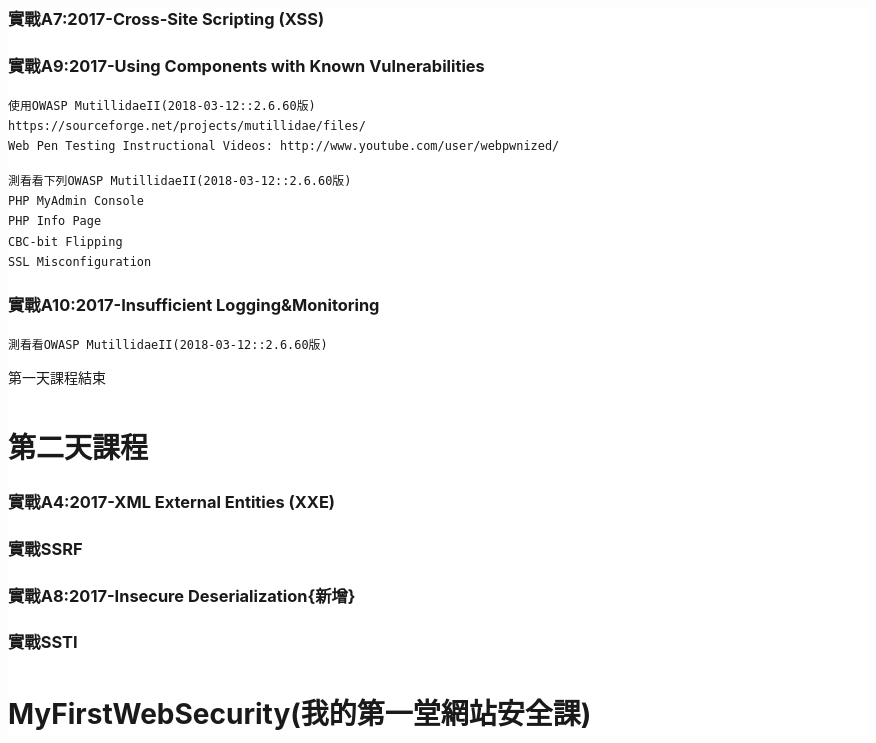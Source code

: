 ### 實戰A7:2017-Cross-Site Scripting (XSS)

```

```
### 實戰A9:2017-Using Components with Known Vulnerabilities
```
使用OWASP MutillidaeII(2018-03-12::2.6.60版)
https://sourceforge.net/projects/mutillidae/files/
Web Pen Testing Instructional Videos: http://www.youtube.com/user/webpwnized/
```
```
測看看下列OWASP MutillidaeII(2018-03-12::2.6.60版)
PHP MyAdmin Console
PHP Info Page
CBC-bit Flipping
SSL Misconfiguration
```

### 實戰A10:2017-Insufficient Logging&Monitoring
```
測看看OWASP MutillidaeII(2018-03-12::2.6.60版)

```

第一天課程結束

# 第二天課程

### 實戰A4:2017-XML External Entities (XXE)
```

```

### 實戰SSRF
```

```

### 實戰A8:2017-Insecure Deserialization{新增}
```

```

### 實戰SSTI
```

```

# MyFirstWebSecurity(我的第一堂網站安全課)
